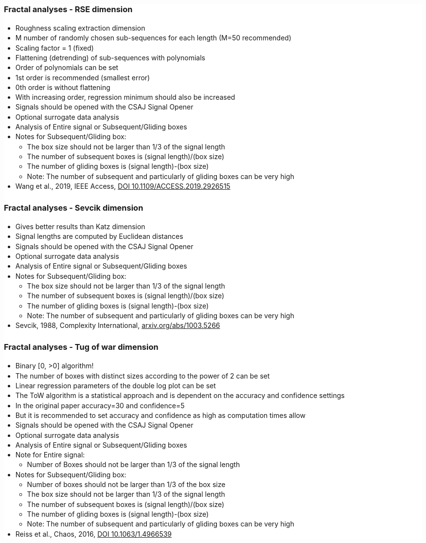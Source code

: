 ### Fractal analyses - RSE dimension
- Roughness scaling extraction dimension
- M number of randomly chosen sub-sequences for each length (M=50 recommended)
- Scaling factor = 1 (fixed) 
- Flattening (detrending) of sub-sequences with polynomials
- Order of polynomials can be set
- 1st order is recommended (smallest error)
- 0th order is without flattening
- With increasing order, regression minimum should also be increased
- Signals should be opened with the CSAJ Signal Opener
- Optional surrogate data analysis
- Analysis of Entire signal or Subsequent/Gliding boxes
- Notes for Subsequent/Gliding box:
  - The box size should not be larger than 1/3 of the signal length 
  - The number of subsequent boxes is (signal length)/(box size)
  - The number of gliding boxes is (signal length)-(box size)
  - Note: The number of subsequent and particularly of gliding boxes can be very high
- Wang et al., 2019, IEEE Access, [DOI 10.1109/ACCESS.2019.2926515](https://doi.org/10.1109/ACCESS.2019.2926515)

### Fractal analyses - Sevcik dimension
- Gives better results than Katz dimension
- Signal lengths are computed by Euclidean distances 
- Signals should be opened with the CSAJ Signal Opener
- Optional surrogate data analysis
- Analysis of Entire signal or Subsequent/Gliding boxes
- Notes for Subsequent/Gliding box:
  - The box size should not be larger than 1/3 of the signal length 
  - The number of subsequent boxes is (signal length)/(box size)
  - The number of gliding boxes is (signal length)-(box size)
  - Note: The number of subsequent and particularly of gliding boxes can be very high
- Sevcik, 1988, Complexity International, [arxiv.org/abs/1003.5266](http://arxiv.org/abs/1003.5266)

### Fractal analyses - Tug of war dimension
- Binary [0, >0] algorithm!
- The number of boxes with distinct sizes according to the power of 2 can be set
- Linear regression parameters of the double log plot can be set 
- The ToW algorithm is a statistical approach and is dependent on the accuracy and confidence settings
- In the original paper accuracy=30 and confidence=5  
- But it is recommended to set accuracy and confidence as high as computation times allow
- Signals should be opened with the CSAJ Signal Opener
- Optional surrogate data analysis
- Analysis of Entire signal or Subsequent/Gliding boxes
- Note for Entire signal:
  - Number of Boxes should not be larger than 1/3 of the signal length
- Notes for Subsequent/Gliding box:
  - Number of boxes should not be larger than 1/3 of the box size
  - The box size should not be larger than 1/3 of the signal length 
  - The number of subsequent boxes is (signal length)/(box size)
  - The number of gliding boxes is (signal length)-(box size)
  - Note: The number of subsequent and particularly of gliding boxes can be very high
- Reiss et al., Chaos, 2016, [DOI 10.1063/1.4966539](https://doi.org/10.1063/1.4966539)
  